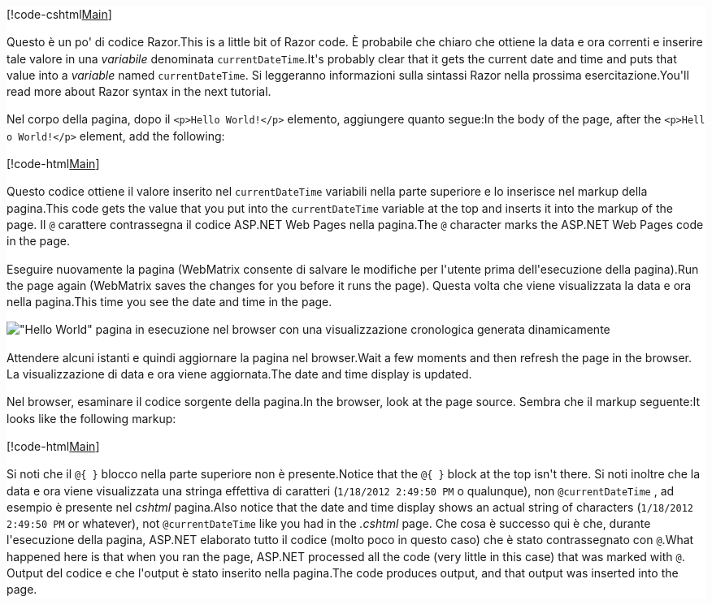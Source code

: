 [!code-cshtml[Main](getting-started/samples/sample3.cshtml)]

<span data-ttu-id="1e03c-291">Questo è un po' di codice Razor.</span><span class="sxs-lookup"><span data-stu-id="1e03c-291">This is a little bit of Razor code.</span></span> <span data-ttu-id="1e03c-292">È probabile che chiaro che ottiene la data e ora correnti e inserire tale valore in una *variabile* denominata `currentDateTime`.</span><span class="sxs-lookup"><span data-stu-id="1e03c-292">It's probably clear that it gets the current date and time and puts that value into a *variable* named `currentDateTime`.</span></span> <span data-ttu-id="1e03c-293">Si leggeranno informazioni sulla sintassi Razor nella prossima esercitazione.</span><span class="sxs-lookup"><span data-stu-id="1e03c-293">You'll read more about Razor syntax in the next tutorial.</span></span>

<span data-ttu-id="1e03c-294">Nel corpo della pagina, dopo il `<p>Hello World!</p>` elemento, aggiungere quanto segue:</span><span class="sxs-lookup"><span data-stu-id="1e03c-294">In the body of the page, after the `<p>Hello World!</p>` element, add the following:</span></span>

[!code-html[Main](getting-started/samples/sample4.html)]

<span data-ttu-id="1e03c-295">Questo codice ottiene il valore inserito nel `currentDateTime` variabili nella parte superiore e lo inserisce nel markup della pagina.</span><span class="sxs-lookup"><span data-stu-id="1e03c-295">This code gets the value that you put into the `currentDateTime` variable at the top and inserts it into the markup of the page.</span></span> <span data-ttu-id="1e03c-296">Il `@` carattere contrassegna il codice ASP.NET Web Pages nella pagina.</span><span class="sxs-lookup"><span data-stu-id="1e03c-296">The `@` character marks the ASP.NET Web Pages code in the page.</span></span>

<span data-ttu-id="1e03c-297">Eseguire nuovamente la pagina (WebMatrix consente di salvare le modifiche per l'utente prima dell'esecuzione della pagina).</span><span class="sxs-lookup"><span data-stu-id="1e03c-297">Run the page again (WebMatrix saves the changes for you before it runs the page).</span></span> <span data-ttu-id="1e03c-298">Questa volta che viene visualizzata la data e ora nella pagina.</span><span class="sxs-lookup"><span data-stu-id="1e03c-298">This time you see the date and time in the page.</span></span>

![&quot;Hello World&quot; pagina in esecuzione nel browser con una visualizzazione cronologica generata dinamicamente](getting-started/_static/image20.png)

<span data-ttu-id="1e03c-300">Attendere alcuni istanti e quindi aggiornare la pagina nel browser.</span><span class="sxs-lookup"><span data-stu-id="1e03c-300">Wait a few moments and then refresh the page in the browser.</span></span> <span data-ttu-id="1e03c-301">La visualizzazione di data e ora viene aggiornata.</span><span class="sxs-lookup"><span data-stu-id="1e03c-301">The date and time display is updated.</span></span>

<span data-ttu-id="1e03c-302">Nel browser, esaminare il codice sorgente della pagina.</span><span class="sxs-lookup"><span data-stu-id="1e03c-302">In the browser, look at the page source.</span></span> <span data-ttu-id="1e03c-303">Sembra che il markup seguente:</span><span class="sxs-lookup"><span data-stu-id="1e03c-303">It looks like the following markup:</span></span>

[!code-html[Main](getting-started/samples/sample5.html)]

<span data-ttu-id="1e03c-304">Si noti che il `@{ }` blocco nella parte superiore non è presente.</span><span class="sxs-lookup"><span data-stu-id="1e03c-304">Notice that the `@{ }` block at the top isn't there.</span></span> <span data-ttu-id="1e03c-305">Si noti inoltre che la data e ora viene visualizzata una stringa effettiva di caratteri (`1/18/2012 2:49:50 PM` o qualunque), non `@currentDateTime` , ad esempio è presente nel *cshtml* pagina.</span><span class="sxs-lookup"><span data-stu-id="1e03c-305">Also notice that the date and time display shows an actual string of characters (`1/18/2012 2:49:50 PM` or whatever), not `@currentDateTime` like you had in the *.cshtml* page.</span></span> <span data-ttu-id="1e03c-306">Che cosa è successo qui è che, durante l'esecuzione della pagina, ASP.NET elaborato tutto il codice (molto poco in questo caso) che è stato contrassegnato con `@`.</span><span class="sxs-lookup"><span data-stu-id="1e03c-306">What happened here is that when you ran the page, ASP.NET processed all the code (very little in this case) that was marked with `@`.</span></span> <span data-ttu-id="1e03c-307">Output del codice e che l'output è stato inserito nella pagina.</span><span class="sxs-lookup"><span data-stu-id="1e03c-307">The code produces output, and that output was inserted into the page.</span></span>
